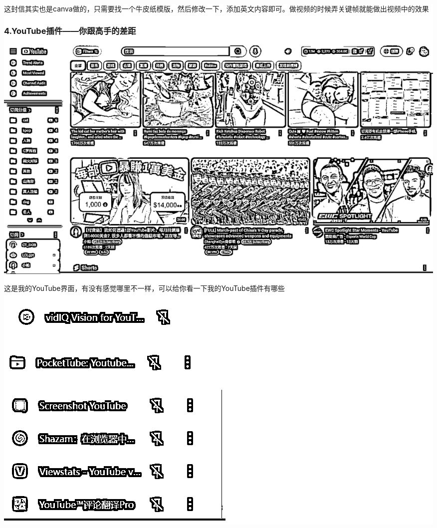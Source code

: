 这封信其实也是canva做的，只需要找一个牛皮纸模版，然后修改一下，添加英文内容即可。做视频的时候弄关键帧就能做出视频中的效果

### 4.YouTube插件——你跟高手的差距

![](img/fa62aee467a0812e41b2a4950738f4d3.png)

这是我的YouTube界面，有没有感觉哪里不一样，可以给你看一下我的YouTube插件有哪些

![](img/5f8927e69be6215e0633bb8d73b69f1f.png)

![](img/32582e8abc948af59c547e0af5b559d2.png)

![](img/082f9a8862dab3dadcabffa35db8b994.png)
